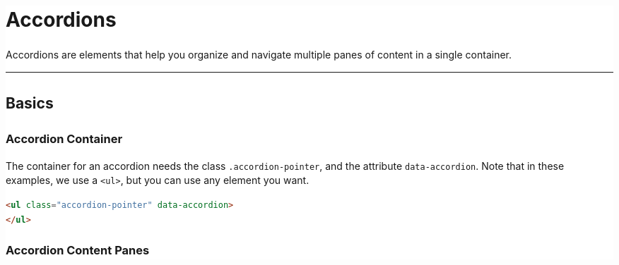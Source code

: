 

# Accordions

<p class="lead">Accordions are elements that help you organize and navigate multiple panes of content in a single container.</p>

---

## Basics

### Accordion Container

The container for an accordion needs the class `.accordion-pointer`, and the attribute `data-accordion`. Note that in these examples, we use a `<ul>`, but you can use any element you want.


```html
<ul class="accordion-pointer" data-accordion>
</ul>
```

### Accordion Content Panes

